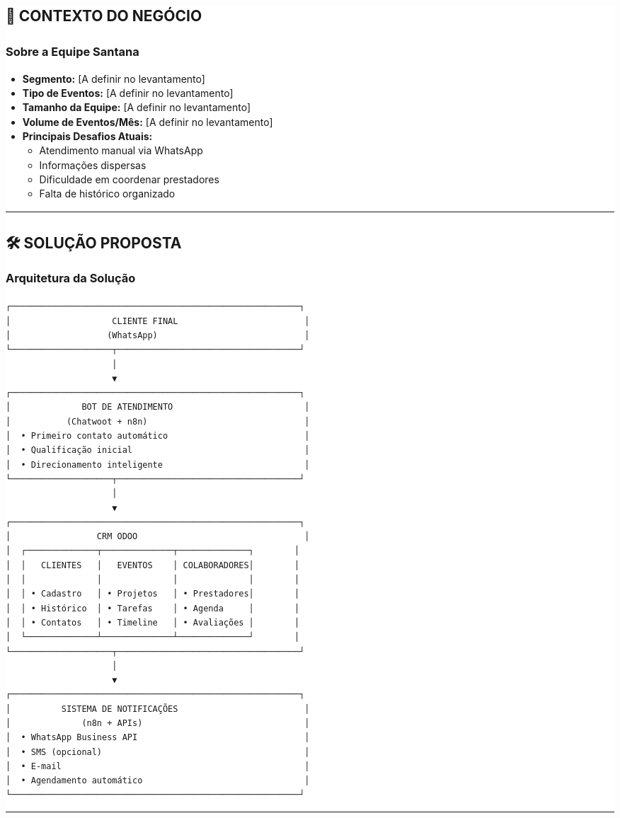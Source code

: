
## 🏢 CONTEXTO DO NEGÓCIO

### Sobre a Equipe Santana
- **Segmento:** [A definir no levantamento]
- **Tipo de Eventos:** [A definir no levantamento]
- **Tamanho da Equipe:** [A definir no levantamento]
- **Volume de Eventos/Mês:** [A definir no levantamento]
- **Principais Desafios Atuais:**
  - Atendimento manual via WhatsApp
  - Informações dispersas
  - Dificuldade em coordenar prestadores
  - Falta de histórico organizado

---

## 🛠️ SOLUÇÃO PROPOSTA

### Arquitetura da Solução

```
┌─────────────────────────────────────────────────────────┐
│                    CLIENTE FINAL                         │
│                   (WhatsApp)                             │
└────────────────────┬────────────────────────────────────┘
                     │
                     ▼
┌─────────────────────────────────────────────────────────┐
│              BOT DE ATENDIMENTO                          │
│           (Chatwoot + n8n)                               │
│  • Primeiro contato automático                           │
│  • Qualificação inicial                                  │
│  • Direcionamento inteligente                            │
└────────────────────┬────────────────────────────────────┘
                     │
                     ▼
┌─────────────────────────────────────────────────────────┐
│                 CRM ODOO                                 │
│  ┌──────────────┬──────────────┬──────────────┐        │
│  │   CLIENTES   │   EVENTOS    │ COLABORADORES│        │
│  │              │              │              │        │
│  │ • Cadastro   │ • Projetos   │ • Prestadores│        │
│  │ • Histórico  │ • Tarefas    │ • Agenda     │        │
│  │ • Contatos   │ • Timeline   │ • Avaliações │        │
│  └──────────────┴──────────────┴──────────────┘        │
└────────────────────┬────────────────────────────────────┘
                     │
                     ▼
┌─────────────────────────────────────────────────────────┐
│          SISTEMA DE NOTIFICAÇÕES                         │
│              (n8n + APIs)                                │
│  • WhatsApp Business API                                 │
│  • SMS (opcional)                                        │
│  • E-mail                                                │
│  • Agendamento automático                                │
└─────────────────────────────────────────────────────────┘
```

---